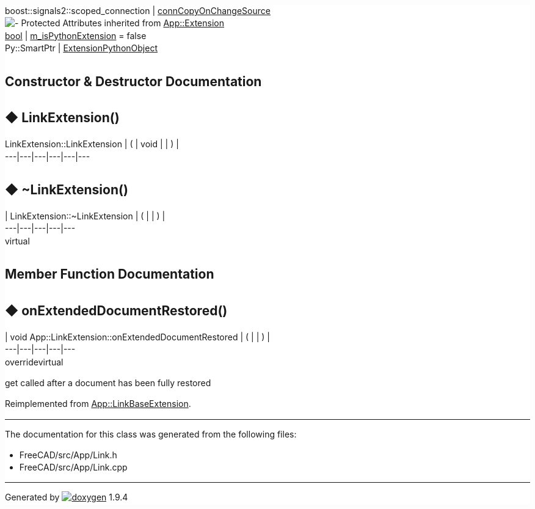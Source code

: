 boost::signals2::scoped_connection | [connCopyOnChangeSource](../../da/dd9/classApp_1_1LinkBaseExtension.html#ae4a3d98edb220e932755a48778845365)  
![-](../../closed.png) Protected Attributes inherited from
[App::Extension](../../d8/dc7/classApp_1_1Extension.html)  
[bool](../../d9/db9/classbool.html) | [m_isPythonExtension](../../d8/dc7/classApp_1_1Extension.html#aed35b8360543786d3d1ce3437234d706) = false  
Py::SmartPtr | [ExtensionPythonObject](../../d8/dc7/classApp_1_1Extension.html#a88dfbf607776831b2e2a6b72d0a25cd3)  
  
## Constructor & Destructor Documentation

## ◆ LinkExtension()

LinkExtension::LinkExtension  | ( | void  | | ) |   
---|---|---|---|---|---  
  
## ◆ ~LinkExtension()

| LinkExtension::~LinkExtension  | ( | | ) |   
---|---|---|---|---  
virtual  
  
## Member Function Documentation

## ◆ onExtendedDocumentRestored()

| void App::LinkExtension::onExtendedDocumentRestored  | ( | | ) |   
---|---|---|---|---  
overridevirtual  
  
get called after a document has been fully restored

Reimplemented from
[App::LinkBaseExtension](../../da/dd9/classApp_1_1LinkBaseExtension.html#a5805b7a58266b550e7bf7e3569c8ed34).

* * *

The documentation for this class was generated from the following files:

  * FreeCAD/src/App/Link.h
  * FreeCAD/src/App/Link.cpp

* * *

Generated by
[![doxygen](../../doxygen.svg)](https://www.doxygen.org/index.html) 1.9.4

